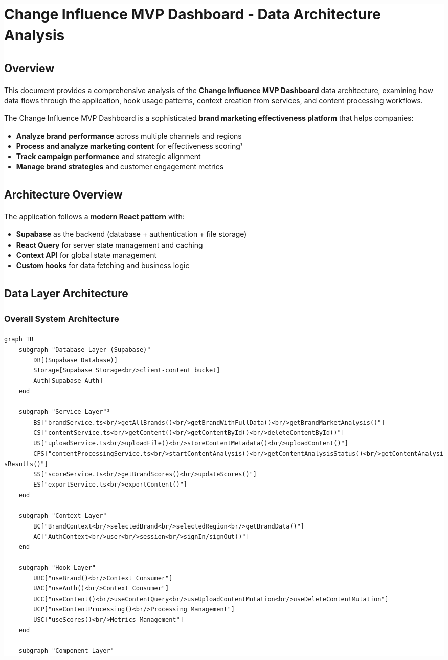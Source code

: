 # Change Influence MVP Dashboard - Data Architecture Analysis

## Overview

This document provides a comprehensive analysis of the **Change Influence MVP Dashboard** data architecture, examining how data flows through the application, hook usage patterns, context creation from services, and content processing workflows.

The Change Influence MVP Dashboard is a sophisticated **brand marketing effectiveness platform** that helps companies:
- **Analyze brand performance** across multiple channels and regions
- **Process and analyze marketing content** for effectiveness scoring¹
- **Track campaign performance** and strategic alignment
- **Manage brand strategies** and customer engagement metrics

## Architecture Overview

The application follows a **modern React pattern** with:
- **Supabase** as the backend (database + authentication + file storage)
- **React Query** for server state management and caching
- **Context API** for global state management
- **Custom hooks** for data fetching and business logic

## Data Layer Architecture

### Overall System Architecture

```mermaid
graph TB
    subgraph "Database Layer (Supabase)"
        DB[(Supabase Database)]
        Storage[Supabase Storage<br/>client-content bucket]
        Auth[Supabase Auth]
    end
    
    subgraph "Service Layer"²
        BS["brandService.ts<br/>getAllBrands()<br/>getBrandWithFullData()<br/>getBrandMarketAnalysis()"]
        CS["contentService.ts<br/>getContent()<br/>getContentById()<br/>deleteContentById()"]
        US["uploadService.ts<br/>uploadFile()<br/>storeContentMetadata()<br/>uploadContent()"]
        CPS["contentProcessingService.ts<br/>startContentAnalysis()<br/>getContentAnalysisStatus()<br/>getContentAnalysisResults()"]
        SS["scoreService.ts<br/>getBrandScores()<br/>updateScores()"]
        ES["exportService.ts<br/>exportContent()"]
    end
    
    subgraph "Context Layer"
        BC["BrandContext<br/>selectedBrand<br/>selectedRegion<br/>getBrandData()"]
        AC["AuthContext<br/>user<br/>session<br/>signIn/signOut()"]
    end
    
    subgraph "Hook Layer"
        UBC["useBrand()<br/>Context Consumer"]
        UAC["useAuth()<br/>Context Consumer"]
        UCC["useContent()<br/>useContentQuery<br/>useUploadContentMutation<br/>useDeleteContentMutation"]
        UCP["useContentProcessing()<br/>Processing Management"]
        USC["useScores()<br/>Metrics Management"]
    end
    
    subgraph "Component Layer"
```